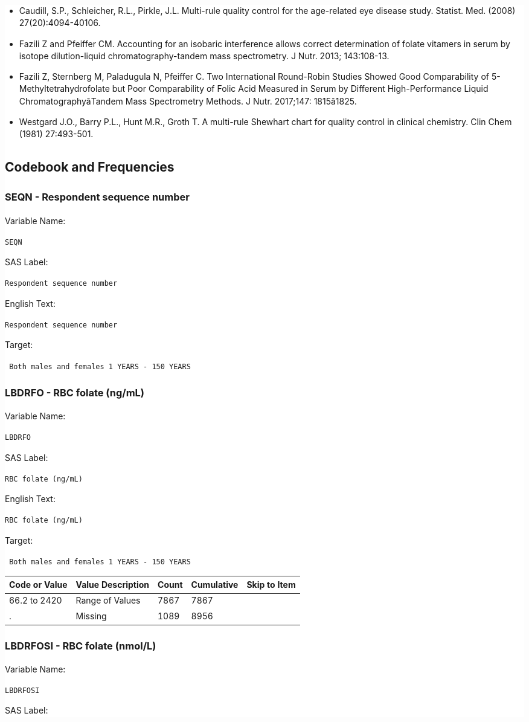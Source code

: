   * Caudill, S.P., Schleicher, R.L., Pirkle, J.L. Multi-rule quality control for the age-related eye disease study. Statist. Med. (2008) 27(20):4094-40106.
  * Fazili Z and Pfeiffer CM. Accounting for an isobaric interference allows correct determination of folate vitamers in serum by isotope dilution-liquid chromatography-tandem mass spectrometry. J Nutr. 2013; 143:108-13.  

  * Fazili Z, Sternberg M, Paladugula N, Pfeiffer C. Two International Round-Robin Studies Showed Good Comparability of 5-Methyltetrahydrofolate but Poor Comparability of Folic Acid Measured in Serum by Different High-Performance Liquid ChromatographyâTandem Mass Spectrometry Methods. J Nutr. 2017;147: 1815â1825.
  * Westgard J.O., Barry P.L., Hunt M.R., Groth T. A multi-rule Shewhart chart for quality control in clinical chemistry. Clin Chem (1981) 27:493-501.

## Codebook and Frequencies

### SEQN - Respondent sequence number

Variable Name:

    SEQN
SAS Label:

    Respondent sequence number
English Text:

    Respondent sequence number
Target:

     Both males and females 1 YEARS - 150 YEARS

### LBDRFO - RBC folate (ng/mL)

Variable Name:

    LBDRFO
SAS Label:

    RBC folate (ng/mL)
English Text:

    RBC folate (ng/mL)
Target:

     Both males and females 1 YEARS - 150 YEARS
Code or Value | Value Description | Count | Cumulative | Skip to Item  
---|---|---|---|---  
66.2 to 2420 | Range of Values | 7867 | 7867 |   
. | Missing | 1089 | 8956 |   
  
### LBDRFOSI - RBC folate (nmol/L)

Variable Name:

    LBDRFOSI
SAS Label:
